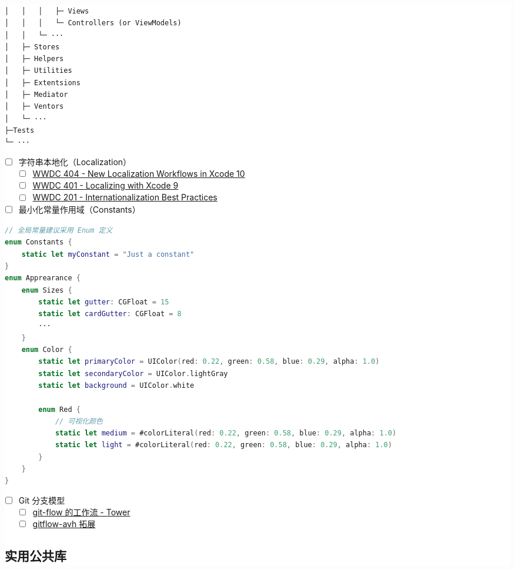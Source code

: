 ```
│   │   │   ├─ Views
│   │   │   └─ Controllers (or ViewModels)
│   │	└─ ···
│   ├─ Stores
│   ├─ Helpers
│   ├─ Utilities
│   ├─ Extentsions
│   ├─ Mediator
│   ├─ Ventors
│   └─ ···
├─Tests
└─ ···
```

- [ ] 字符串本地化（Localization）
  - [ ] [WWDC 404 - New Localization Workflows in Xcode 10](https://developer.apple.com/videos/play/wwdc2018/404/)
  - [ ] [WWDC 401 - Localizing with Xcode 9](https://developer.apple.com/videos/play/wwdc2017/401)
  - [ ] [WWDC 201 - Internationalization Best Practices](https://developer.apple.com/videos/play/wwdc2016/201)
- [ ] 最小化常量作用域（Constants）

```swift
// 全局常量建议采用 Enum 定义
enum Constants {
    static let myConstant = "Just a constant"
}
enum Apprearance {
    enum Sizes {
        static let gutter: CGFloat = 15
        static let cardGutter: CGFloat = 8
        ···
    }
    enum Color {
        static let primaryColor = UIColor(red: 0.22, green: 0.58, blue: 0.29, alpha: 1.0)
    	static let secondaryColor = UIColor.lightGray
        static let background = UIColor.white

        enum Red {
           	// 可视化颜色
            static let medium = #colorLiteral(red: 0.22, green: 0.58, blue: 0.29, alpha: 1.0)
            static let light = #colorLiteral(red: 0.22, green: 0.58, blue: 0.29, alpha: 1.0)
        }
    }
}
```

- [ ] Git 分支模型 
  - [ ] [git-flow 的工作流 - Tower](https://www.git-tower.com/learn/git/ebook/cn/command-line/advanced-topics/git-flow)
  - [ ] [gitflow-avh 拓展](https://github.com/petervanderdoes/gitflow-avh)

## 实用公共库
